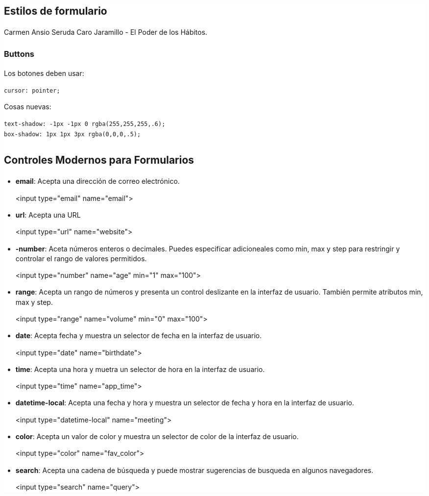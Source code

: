 ## Estilos de formulario

Carmen Ansio
Seruda
Caro Jaramillo - El Poder de los Hábitos.



### Buttons

Los botones deben usar:

    cursor: pointer;

Cosas nuevas:

    text-shadow: -1px -1px 0 rgba(255,255,255,.6);
    box-shadow: 1px 1px 3px rgba(0,0,0,.5);

## Controles Modernos para Formularios

- **email**: Acepta una dirección de correo electrónico.

    \<input type="email" name="email">

- **url**: Acepta una URL

    \<input type="url" name="website">

- **-number**: Aceta números enteros o decimales. Puedes especificar adicioneales como min, max y step para restringir y controlar el rango de valores permitidos.

    \<input type="number" name="age" min="1" max="100">

- **range**: Acepta un rango de números y presenta un control deslizante en la interfaz de usuario. También permite atributos min, max y step.

    \<input type="range" name="volume" min="0" max="100">

- **date**: Acepta fecha y muestra un selector de fecha en la interfaz de usuario.

    \<input type="date" name="birthdate">

- **time**: Acepta una hora y muetra un selector de hora en la interfaz de usuario.

    \<input type="time" name="app_time">

- **datetime-local**: Acepta una fecha y hora y muestra un selector de fecha y hora en la interfaz de usuario.

    \<input type="datetime-local" name="meeting">

- **color**: Acepta un valor de color y muestra un selector de color de la interfaz de usuario.

    \<input type="color" name="fav_color">

- **search**: Acepta una cadena de búsqueda y puede mostrar sugerencias de busqueda en algunos navegadores.

    \<input type="search" name="query">
